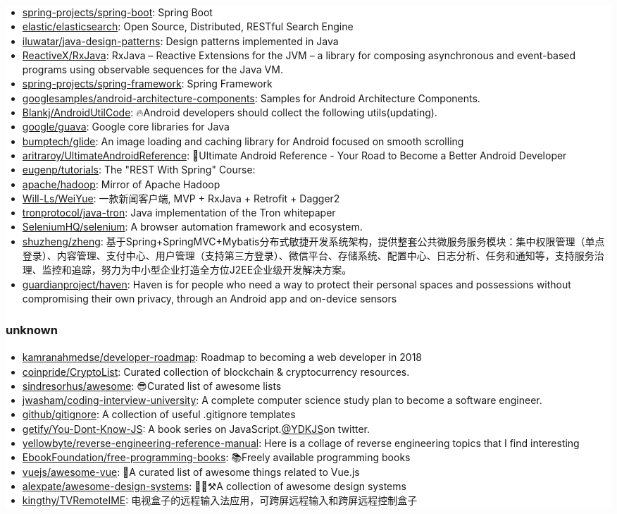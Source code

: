 * [spring-projects/spring-boot](https://github.com/spring-projects/spring-boot): Spring Boot
* [elastic/elasticsearch](https://github.com/elastic/elasticsearch): Open Source, Distributed, RESTful Search Engine
* [iluwatar/java-design-patterns](https://github.com/iluwatar/java-design-patterns): Design patterns implemented in Java
* [ReactiveX/RxJava](https://github.com/ReactiveX/RxJava): RxJava – Reactive Extensions for the JVM – a library for composing asynchronous and event-based programs using observable sequences for the Java VM.
* [spring-projects/spring-framework](https://github.com/spring-projects/spring-framework): Spring Framework
* [googlesamples/android-architecture-components](https://github.com/googlesamples/android-architecture-components): Samples for Android Architecture Components.
* [Blankj/AndroidUtilCode](https://github.com/Blankj/AndroidUtilCode): <g-emoji alias="fire" fallback-src="https://assets-cdn.github.com/images/icons/emoji/unicode/1f525.png" ios-version="6.0">🔥</g-emoji>Android developers should collect the following utils(updating).
* [google/guava](https://github.com/google/guava): Google core libraries for Java
* [bumptech/glide](https://github.com/bumptech/glide): An image loading and caching library for Android focused on smooth scrolling
* [aritraroy/UltimateAndroidReference](https://github.com/aritraroy/UltimateAndroidReference): <g-emoji alias="rocket" fallback-src="https://assets-cdn.github.com/images/icons/emoji/unicode/1f680.png" ios-version="6.0">🚀</g-emoji>Ultimate Android Reference - Your Road to Become a Better Android Developer
* [eugenp/tutorials](https://github.com/eugenp/tutorials): The "REST With Spring" Course:
* [apache/hadoop](https://github.com/apache/hadoop): Mirror of Apache Hadoop
* [Will-Ls/WeiYue](https://github.com/Will-Ls/WeiYue): 一款新闻客户端, MVP + RxJava + Retrofit + Dagger2
* [tronprotocol/java-tron](https://github.com/tronprotocol/java-tron): Java implementation of the Tron whitepaper
* [SeleniumHQ/selenium](https://github.com/SeleniumHQ/selenium): A browser automation framework and ecosystem.
* [shuzheng/zheng](https://github.com/shuzheng/zheng): 基于Spring+SpringMVC+Mybatis分布式敏捷开发系统架构，提供整套公共微服务服务模块：集中权限管理（单点登录）、内容管理、支付中心、用户管理（支持第三方登录）、微信平台、存储系统、配置中心、日志分析、任务和通知等，支持服务治理、监控和追踪，努力为中小型企业打造全方位J2EE企业级开发解决方案。
* [guardianproject/haven](https://github.com/guardianproject/haven): Haven is for people who need a way to protect their personal spaces and possessions without compromising their own privacy, through an Android app and on-device sensors

### unknown
* [kamranahmedse/developer-roadmap](https://github.com/kamranahmedse/developer-roadmap): Roadmap to becoming a web developer in 2018
* [coinpride/CryptoList](https://github.com/coinpride/CryptoList): Curated collection of blockchain & cryptocurrency resources.
* [sindresorhus/awesome](https://github.com/sindresorhus/awesome): <g-emoji alias="sunglasses" fallback-src="https://assets-cdn.github.com/images/icons/emoji/unicode/1f60e.png" ios-version="6.0">😎</g-emoji>Curated list of awesome lists
* [jwasham/coding-interview-university](https://github.com/jwasham/coding-interview-university): A complete computer science study plan to become a software engineer.
* [github/gitignore](https://github.com/github/gitignore): A collection of useful .gitignore templates
* [getify/You-Dont-Know-JS](https://github.com/getify/You-Dont-Know-JS): A book series on JavaScript.<a class="user-mention" href="https://github.com/YDKJS">@YDKJS</a>on twitter.
* [yellowbyte/reverse-engineering-reference-manual](https://github.com/yellowbyte/reverse-engineering-reference-manual): Here is a collage of reverse engineering topics that I find interesting
* [EbookFoundation/free-programming-books](https://github.com/EbookFoundation/free-programming-books): <g-emoji alias="books" fallback-src="https://assets-cdn.github.com/images/icons/emoji/unicode/1f4da.png" ios-version="6.0">📚</g-emoji>Freely available programming books
* [vuejs/awesome-vue](https://github.com/vuejs/awesome-vue): <g-emoji alias="tada" fallback-src="https://assets-cdn.github.com/images/icons/emoji/unicode/1f389.png" ios-version="6.0">🎉</g-emoji>A curated list of awesome things related to Vue.js
* [alexpate/awesome-design-systems](https://github.com/alexpate/awesome-design-systems): 💅🏻<g-emoji alias="hammer_and_pick" fallback-src="https://assets-cdn.github.com/images/icons/emoji/unicode/2692.png" ios-version="9.1">⚒</g-emoji>A collection of awesome design systems
* [kingthy/TVRemoteIME](https://github.com/kingthy/TVRemoteIME): 电视盒子的远程输入法应用，可跨屏远程输入和跨屏远程控制盒子